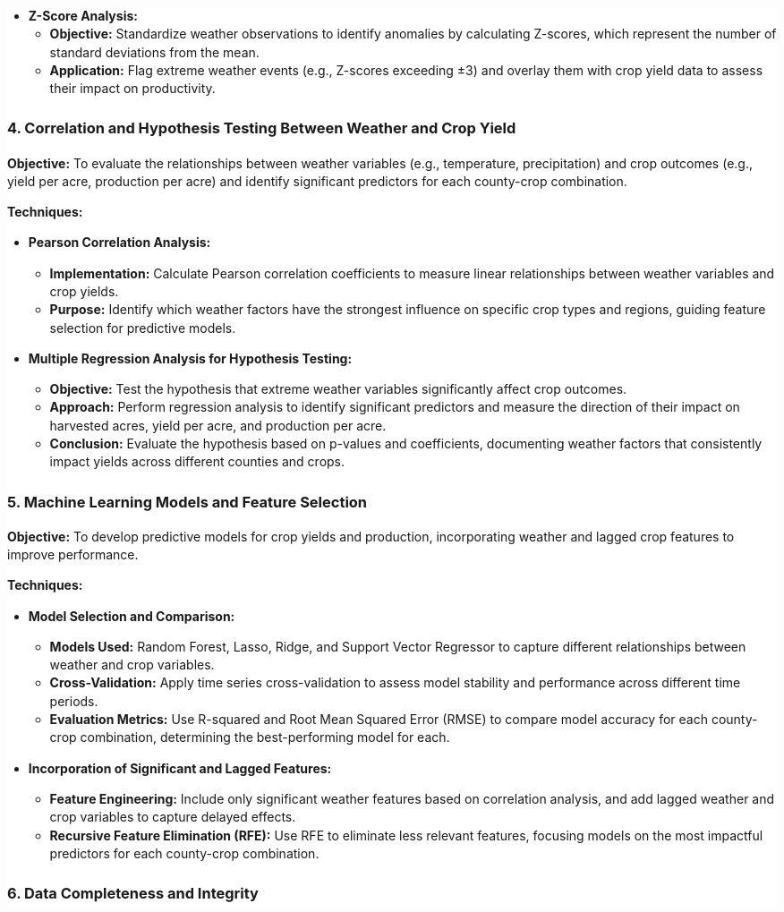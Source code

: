 - **Z-Score Analysis:**
  - **Objective:** Standardize weather observations to identify anomalies by calculating Z-scores, which represent the number of standard deviations from the mean.
  - **Application:** Flag extreme weather events (e.g., Z-scores exceeding ±3) and overlay them with crop yield data to assess their impact on productivity.

### **4. Correlation and Hypothesis Testing Between Weather and Crop Yield**

**Objective:**
To evaluate the relationships between weather variables (e.g., temperature, precipitation) and crop outcomes (e.g., yield per acre, production per acre) and identify significant predictors for each county-crop combination.

**Techniques:**

- **Pearson Correlation Analysis:**
  - **Implementation:** Calculate Pearson correlation coefficients to measure linear relationships between weather variables and crop yields.
  - **Purpose:** Identify which weather factors have the strongest influence on specific crop types and regions, guiding feature selection for predictive models.

- **Multiple Regression Analysis for Hypothesis Testing:**
  - **Objective:** Test the hypothesis that extreme weather variables significantly affect crop outcomes.
  - **Approach:** Perform regression analysis to identify significant predictors and measure the direction of their impact on harvested acres, yield per acre, and production per acre.
  - **Conclusion:** Evaluate the hypothesis based on p-values and coefficients, documenting weather factors that consistently impact yields across different counties and crops.

### **5. Machine Learning Models and Feature Selection**

**Objective:**
To develop predictive models for crop yields and production, incorporating weather and lagged crop features to improve performance.

**Techniques:**

- **Model Selection and Comparison:**
  - **Models Used:** Random Forest, Lasso, Ridge, and Support Vector Regressor to capture different relationships between weather and crop variables.
  - **Cross-Validation:** Apply time series cross-validation to assess model stability and performance across different time periods.
  - **Evaluation Metrics:** Use R-squared and Root Mean Squared Error (RMSE) to compare model accuracy for each county-crop combination, determining the best-performing model for each.

- **Incorporation of Significant and Lagged Features:**
  - **Feature Engineering:** Include only significant weather features based on correlation analysis, and add lagged weather and crop variables to capture delayed effects.
  - **Recursive Feature Elimination (RFE):** Use RFE to eliminate less relevant features, focusing models on the most impactful predictors for each county-crop combination.

### **6. Data Completeness and Integrity**
